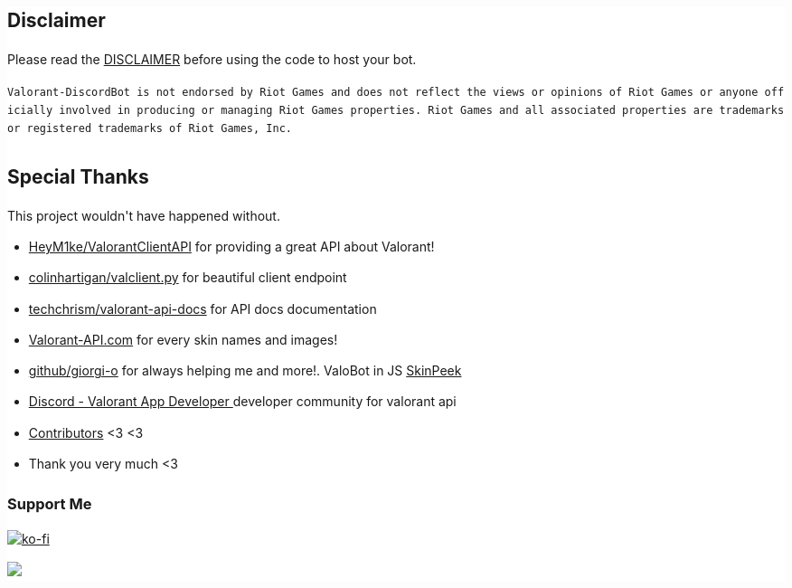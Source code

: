 ## Disclaimer

Please read the [DISCLAIMER](DISCLAIMER.md) before using the code to host your bot.

```
Valorant-DiscordBot is not endorsed by Riot Games and does not reflect the views or opinions of Riot Games or anyone officially involved in producing or managing Riot Games properties. Riot Games and all associated properties are trademarks or registered trademarks of Riot Games, Inc.
```

## Special Thanks

This project wouldn't have happened without.

- [HeyM1ke/ValorantClientAPI][ValorantClientAPI]
  for providing a great API about Valorant!

- [colinhartigan/valclient.py][ValClientPy]
  for beautiful client endpoint

- [techchrism/valorant-api-docs][ValApiDocs]
  for API docs documentation

- [Valorant-API.com][ValApi]
  for every skin names and images!

- [github/giorgi-o][Giorgio]
  for always helping me and more!. ValoBot in JS [SkinPeek][Skinpeek]

- [Discord - Valorant App Developer ][VAD]
  developer community for valorant api

- [Contributors][Contributors] <3 <3

- Thank you very much <3

### Support Me

[![ko-fi](https://ko-fi.com/img/githubbutton_sm.svg)](https://ko-fi.com/staciax)

<a href="https://tipme.in.th/renlyx">
<img link="https://ko-fi.com/staciax" src="https://static.tipme.in.th/img/logo.f8267020b29b.svg" width="170" />
</a>





[ValApi]: https://valorant-api.com/


[Support]: https://discord.gg/RaCzsPnfNM
[DiscordBotDocs]: https://discord.com/developers/applications
[VAD]: https://discord.gg/a9yzrw3KAm
[Locales]: https://discord.com/developers/docs/reference#locales
[CommandDocs]: https://discord.com/developers/docs/interactions/application-commands


[ZipDownload]: https://github.com/staciax/ValorantStoreChecker-discord-bot/archive/refs/heads/master.zip
[ForkDocs]: https://docs.github.com/en/get-started/quickstart/fork-a-repo
[ValorantClientAPI]: https://github.com/HeyM1ke/ValorantClientAPI
[ValClientPy]: https://github.com/colinhartigan/valclient.py
[ValApiDocs]: https://github.com/techchrism/valorant-api-docs/
[Giorgio]: https://github.com/giorgi-o
[DiscordPy]: https://github.com/Rapptz/discord.py
[Skinpeek]: https://github.com/giorgi-o/SkinPeek/
[SkinpeekCookies]: https://github.com/giorgi-o/SkinPeek/wiki/How-to-get-your-Riot-cookies
[Contributors]: https://github.com/staciax/ValorantStoreChecker-discord-bot/graphs/contributors


[Tutorial]: https://youtu.be/5ZFsEcDT8e4
[CookieLogin]: https://youtu.be/cFMNHEHEp2A


[Heroku]: https://devcenter.heroku.com/articles/dynos#automatic-dyno-restarts
[Crowdin]: (https://crowdin.com/project/discord-bot-valorant)
[Heroku_announce]: https://blog.heroku.com/next-chapter
